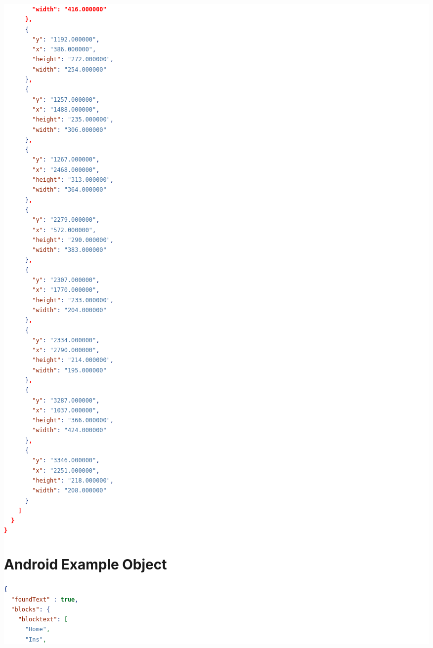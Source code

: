 ```json
        "width": "416.000000"
      },
      {
        "y": "1192.000000",
        "x": "386.000000",
        "height": "272.000000",
        "width": "254.000000"
      },
      {
        "y": "1257.000000",
        "x": "1488.000000",
        "height": "235.000000",
        "width": "306.000000"
      },
      {
        "y": "1267.000000",
        "x": "2468.000000",
        "height": "313.000000",
        "width": "364.000000"
      },
      {
        "y": "2279.000000",
        "x": "572.000000",
        "height": "290.000000",
        "width": "383.000000"
      },
      {
        "y": "2307.000000",
        "x": "1770.000000",
        "height": "233.000000",
        "width": "204.000000"
      },
      {
        "y": "2334.000000",
        "x": "2790.000000",
        "height": "214.000000",
        "width": "195.000000"
      },
      {
        "y": "3287.000000",
        "x": "1037.000000",
        "height": "366.000000",
        "width": "424.000000"
      },
      {
        "y": "3346.000000",
        "x": "2251.000000",
        "height": "218.000000",
        "width": "208.000000"
      }
    ]
  }
}
```
# Android Example Object
```json
{
  "foundText" : true,
  "blocks": {
    "blocktext": [
      "Home",
      "Ins",
```